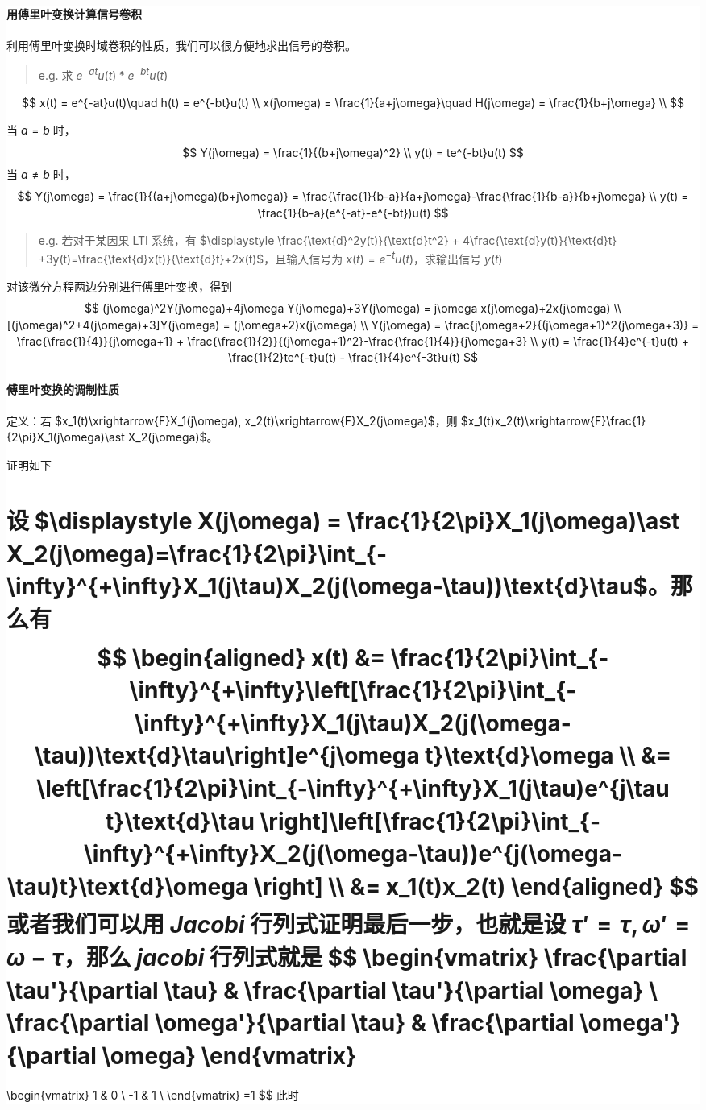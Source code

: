 #### 用傅里叶变换计算信号卷积

利用傅里叶变换时域卷积的性质，我们可以很方便地求出信号的卷积。

> e.g. 求 $e^{-at}u(t)\ast e^{-bt}u(t)$

$$
x(t) = e^{-at}u(t)\quad h(t) = e^{-bt}u(t) \\
x(j\omega) = \frac{1}{a+j\omega}\quad H(j\omega) = \frac{1}{b+j\omega} \\
$$

当 $a=b$ 时，
$$
Y(j\omega) = \frac{1}{(b+j\omega)^2} \\
y(t) = te^{-bt}u(t)
$$
当 $a\neq b$ 时，
$$
Y(j\omega) = \frac{1}{(a+j\omega)(b+j\omega)} = \frac{\frac{1}{b-a}}{a+j\omega}-\frac{\frac{1}{b-a}}{b+j\omega} \\
y(t) = \frac{1}{b-a}(e^{-at}-e^{-bt})u(t)
$$

> e.g. 若对于某因果 LTI 系统，有 $\displaystyle \frac{\text{d}^2y(t)}{\text{d}t^2} + 4\frac{\text{d}y(t)}{\text{d}t} +3y(t)=\frac{\text{d}x(t)}{\text{d}t}+2x(t)$，且输入信号为 $x(t)=e^{-t}u(t)$，求输出信号 $y(t)$

对该微分方程两边分别进行傅里叶变换，得到
$$
(j\omega)^2Y(j\omega)+4j\omega Y(j\omega)+3Y(j\omega) = j\omega x(j\omega)+2x(j\omega) \\
[(j\omega)^2+4(j\omega)+3]Y(j\omega) = (j\omega+2)x(j\omega) \\
Y(j\omega) = \frac{j\omega+2}{(j\omega+1)^2(j\omega+3)} = \frac{\frac{1}{4}}{j\omega+1} + \frac{\frac{1}{2}}{(j\omega+1)^2}-\frac{\frac{1}{4}}{j\omega+3} \\
y(t) = \frac{1}{4}e^{-t}u(t) + \frac{1}{2}te^{-t}u(t) - \frac{1}{4}e^{-3t}u(t)
$$

#### 傅里叶变换的调制性质

定义：若 $x_1(t)\xrightarrow{F}X_1(j\omega), x_2(t)\xrightarrow{F}X_2(j\omega)$，则 $x_1(t)x_2(t)\xrightarrow{F}\frac{1}{2\pi}X_1(j\omega)\ast X_2(j\omega)$。

证明如下

设 $\displaystyle X(j\omega) = \frac{1}{2\pi}X_1(j\omega)\ast X_2(j\omega)=\frac{1}{2\pi}\int_{-\infty}^{+\infty}X_1(j\tau)X_2(j(\omega-\tau))\text{d}\tau$。那么有 
$$
\begin{aligned}
x(t) &= \frac{1}{2\pi}\int_{-\infty}^{+\infty}\left[\frac{1}{2\pi}\int_{-\infty}^{+\infty}X_1(j\tau)X_2(j(\omega-\tau))\text{d}\tau\right]e^{j\omega t}\text{d}\omega \\
&= \left[\frac{1}{2\pi}\int_{-\infty}^{+\infty}X_1(j\tau)e^{j\tau t}\text{d}\tau \right]\left[\frac{1}{2\pi}\int_{-\infty}^{+\infty}X_2(j(\omega-\tau))e^{j(\omega-\tau)t}\text{d}\omega \right] \\
&= x_1(t)x_2(t)
\end{aligned}
$$
或者我们可以用 $Jacobi$ 行列式证明最后一步，也就是设 $\tau' = \tau, \omega' = \omega-\tau$，那么 $jacobi$ 行列式就是
$$
\begin{vmatrix}
\frac{\partial \tau'}{\partial \tau} & \frac{\partial \tau'}{\partial \omega} \\
\frac{\partial \omega'}{\partial \tau} & \frac{\partial \omega'}{\partial \omega} 
\end{vmatrix} 
= 
\begin{vmatrix}
1 & 0 \\
-1 & 1 \\
\end{vmatrix} 
 =1
$$
此时 